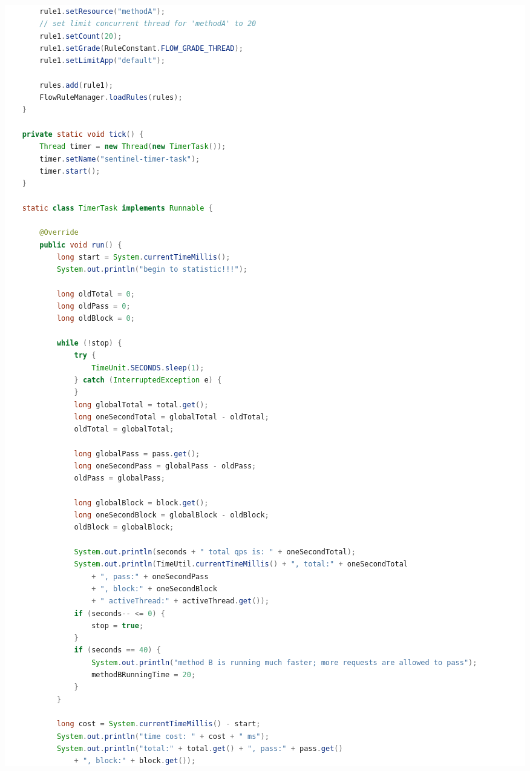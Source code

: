 ```java
        rule1.setResource("methodA");
        // set limit concurrent thread for 'methodA' to 20
        rule1.setCount(20);
        rule1.setGrade(RuleConstant.FLOW_GRADE_THREAD);
        rule1.setLimitApp("default");

        rules.add(rule1);
        FlowRuleManager.loadRules(rules);
    }

    private static void tick() {
        Thread timer = new Thread(new TimerTask());
        timer.setName("sentinel-timer-task");
        timer.start();
    }

    static class TimerTask implements Runnable {

        @Override
        public void run() {
            long start = System.currentTimeMillis();
            System.out.println("begin to statistic!!!");

            long oldTotal = 0;
            long oldPass = 0;
            long oldBlock = 0;

            while (!stop) {
                try {
                    TimeUnit.SECONDS.sleep(1);
                } catch (InterruptedException e) {
                }
                long globalTotal = total.get();
                long oneSecondTotal = globalTotal - oldTotal;
                oldTotal = globalTotal;

                long globalPass = pass.get();
                long oneSecondPass = globalPass - oldPass;
                oldPass = globalPass;

                long globalBlock = block.get();
                long oneSecondBlock = globalBlock - oldBlock;
                oldBlock = globalBlock;

                System.out.println(seconds + " total qps is: " + oneSecondTotal);
                System.out.println(TimeUtil.currentTimeMillis() + ", total:" + oneSecondTotal
                    + ", pass:" + oneSecondPass
                    + ", block:" + oneSecondBlock
                    + " activeThread:" + activeThread.get());
                if (seconds-- <= 0) {
                    stop = true;
                }
                if (seconds == 40) {
                    System.out.println("method B is running much faster; more requests are allowed to pass");
                    methodBRunningTime = 20;
                }
            }

            long cost = System.currentTimeMillis() - start;
            System.out.println("time cost: " + cost + " ms");
            System.out.println("total:" + total.get() + ", pass:" + pass.get()
                + ", block:" + block.get());
```